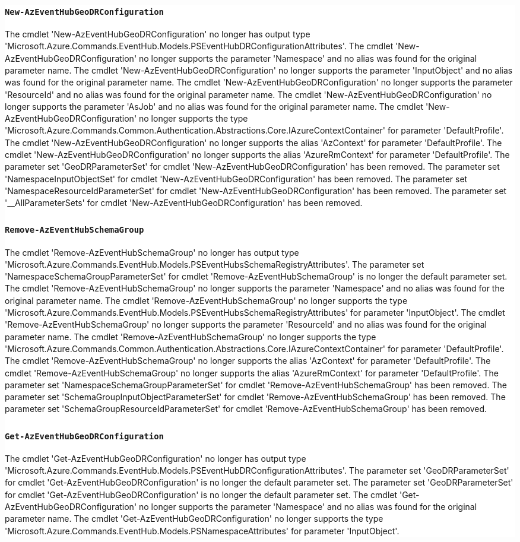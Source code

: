 ### `New-AzEventHubGeoDRConfiguration`
The cmdlet 'New-AzEventHubGeoDRConfiguration' no longer has output type 'Microsoft.Azure.Commands.EventHub.Models.PSEventHubDRConfigurationAttributes'.
The cmdlet 'New-AzEventHubGeoDRConfiguration' no longer supports the parameter 'Namespace' and no alias was found for the original parameter name.
The cmdlet 'New-AzEventHubGeoDRConfiguration' no longer supports the parameter 'InputObject' and no alias was found for the original parameter name.
The cmdlet 'New-AzEventHubGeoDRConfiguration' no longer supports the parameter 'ResourceId' and no alias was found for the original parameter name.
The cmdlet 'New-AzEventHubGeoDRConfiguration' no longer supports the parameter 'AsJob' and no alias was found for the original parameter name.
The cmdlet 'New-AzEventHubGeoDRConfiguration' no longer supports the type 'Microsoft.Azure.Commands.Common.Authentication.Abstractions.Core.IAzureContextContainer' for parameter 'DefaultProfile'.
The cmdlet 'New-AzEventHubGeoDRConfiguration' no longer supports the alias 'AzContext' for parameter 'DefaultProfile'.
The cmdlet 'New-AzEventHubGeoDRConfiguration' no longer supports the alias 'AzureRmContext' for parameter 'DefaultProfile'.
The parameter set 'GeoDRParameterSet' for cmdlet 'New-AzEventHubGeoDRConfiguration' has been removed.
The parameter set 'NamespaceInputObjectSet' for cmdlet 'New-AzEventHubGeoDRConfiguration' has been removed.
The parameter set 'NamespaceResourceIdParameterSet' for cmdlet 'New-AzEventHubGeoDRConfiguration' has been removed.
The parameter set '__AllParameterSets' for cmdlet 'New-AzEventHubGeoDRConfiguration' has been removed.

### `Remove-AzEventHubSchemaGroup`
The cmdlet 'Remove-AzEventHubSchemaGroup' no longer has output type 'Microsoft.Azure.Commands.EventHub.Models.PSEventHubsSchemaRegistryAttributes'.
The parameter set 'NamespaceSchemaGroupParameterSet' for cmdlet 'Remove-AzEventHubSchemaGroup' is no longer the default parameter set.
The cmdlet 'Remove-AzEventHubSchemaGroup' no longer supports the parameter 'Namespace' and no alias was found for the original parameter name.
The cmdlet 'Remove-AzEventHubSchemaGroup' no longer supports the type 'Microsoft.Azure.Commands.EventHub.Models.PSEventHubsSchemaRegistryAttributes' for parameter 'InputObject'.
The cmdlet 'Remove-AzEventHubSchemaGroup' no longer supports the parameter 'ResourceId' and no alias was found for the original parameter name.
The cmdlet 'Remove-AzEventHubSchemaGroup' no longer supports the type 'Microsoft.Azure.Commands.Common.Authentication.Abstractions.Core.IAzureContextContainer' for parameter 'DefaultProfile'.
The cmdlet 'Remove-AzEventHubSchemaGroup' no longer supports the alias 'AzContext' for parameter 'DefaultProfile'.
The cmdlet 'Remove-AzEventHubSchemaGroup' no longer supports the alias 'AzureRmContext' for parameter 'DefaultProfile'.
The parameter set 'NamespaceSchemaGroupParameterSet' for cmdlet 'Remove-AzEventHubSchemaGroup' has been removed.
The parameter set 'SchemaGroupInputObjectParameterSet' for cmdlet 'Remove-AzEventHubSchemaGroup' has been removed.
The parameter set 'SchemaGroupResourceIdParameterSet' for cmdlet 'Remove-AzEventHubSchemaGroup' has been removed.

### `Get-AzEventHubGeoDRConfiguration`
The cmdlet 'Get-AzEventHubGeoDRConfiguration' no longer has output type 'Microsoft.Azure.Commands.EventHub.Models.PSEventHubDRConfigurationAttributes'.
The parameter set 'GeoDRParameterSet' for cmdlet 'Get-AzEventHubGeoDRConfiguration' is no longer the default parameter set.
The parameter set 'GeoDRParameterSet' for cmdlet 'Get-AzEventHubGeoDRConfiguration' is no longer the default parameter set.
The cmdlet 'Get-AzEventHubGeoDRConfiguration' no longer supports the parameter 'Namespace' and no alias was found for the original parameter name.
The cmdlet 'Get-AzEventHubGeoDRConfiguration' no longer supports the type 'Microsoft.Azure.Commands.EventHub.Models.PSNamespaceAttributes' for parameter 'InputObject'.